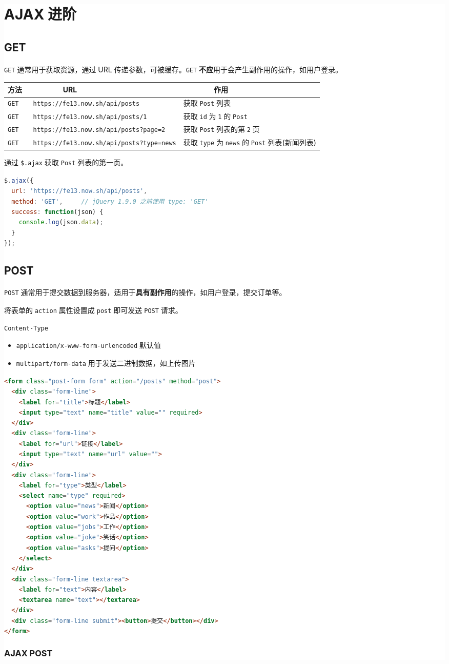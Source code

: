 # AJAX 进阶

## GET
`GET` 通常用于获取资源，通过 URL 传递参数，可被缓存。`GET` **不应**用于会产生副作用的操作，如用户登录。

| 方法   | URL                                      | 作用                                        |
|-------|------------------------------------------|---------------------------------------------|
| `GET` | `https://fe13.now.sh/api/posts`          | 获取 `Post` 列表                             |
| `GET` | `https://fe13.now.sh/api/posts/1`        | 获取 `id` 为 `1` 的 `Post`                   |
| `GET` | `https://fe13.now.sh/api/posts?page=2`   | 获取 `Post` 列表的第 `2` 页                   |
| `GET` | `https://fe13.now.sh/api/posts?type=news`| 获取 `type` 为 `news` 的 `Post` 列表(新闻列表) |

通过 `$.ajax` 获取 `Post` 列表的第一页。
```javascript
$.ajax({
  url: 'https://fe13.now.sh/api/posts',
  method: 'GET',     // jQuery 1.9.0 之前使用 type: 'GET'
  success: function(json) {
    console.log(json.data);
  }
});
```

## POST
`POST` 通常用于提交数据到服务器，适用于**具有副作用**的操作，如用户登录，提交订单等。

将表单的 `action` 属性设置成 `post` 即可发送 `POST` 请求。

`Content-Type`
* `application/x-www-form-urlencoded` 默认值

* `multipart/form-data` 用于发送二进制数据，如上传图片
```html
<form class="post-form form" action="/posts" method="post">
  <div class="form-line">
    <label for="title">标题</label>
    <input type="text" name="title" value="" required>
  </div>
  <div class="form-line">
    <label for="url">链接</label>
    <input type="text" name="url" value="">
  </div>
  <div class="form-line">
    <label for="type">类型</label>
    <select name="type" required>
      <option value="news">新闻</option>
      <option value="work">作品</option>
      <option value="jobs">工作</option>
      <option value="joke">笑话</option>
      <option value="asks">提问</option>
    </select>
  </div>
  <div class="form-line textarea">
    <label for="text">内容</label>
    <textarea name="text"></textarea>
  </div>
  <div class="form-line submit"><button>提交</button></div>
</form>
```
### AJAX POST